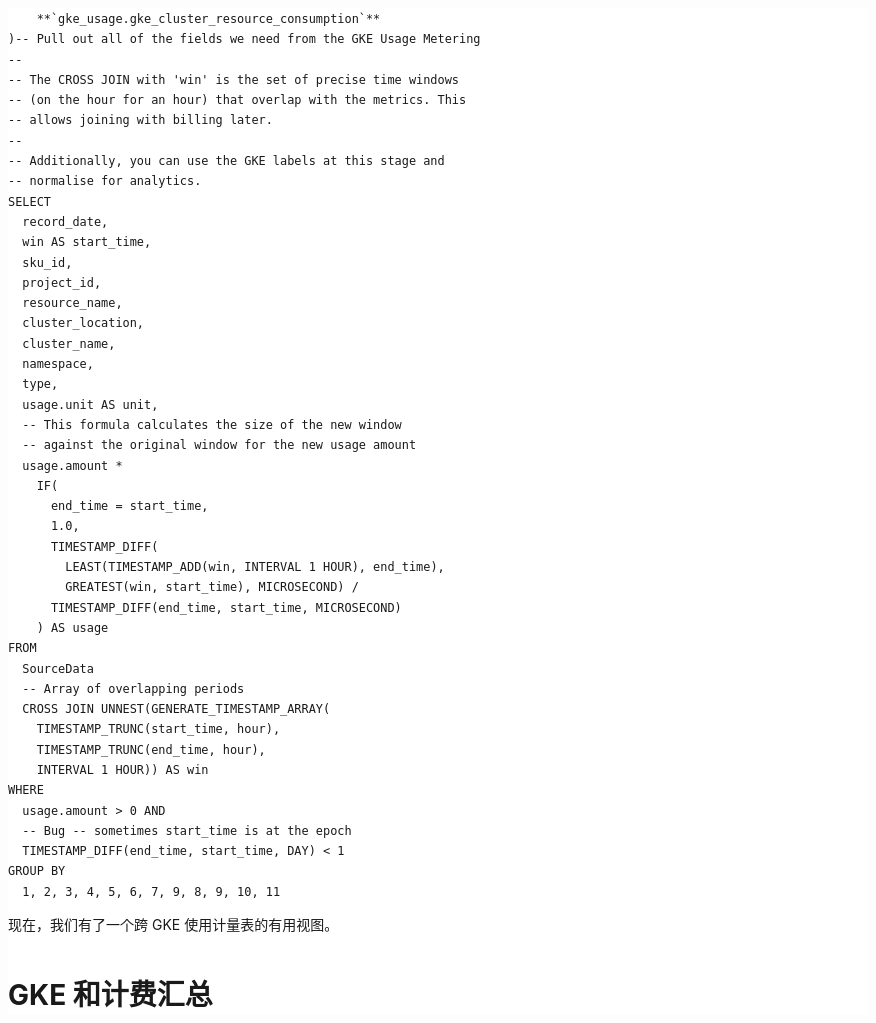 ```
    **`gke_usage.gke_cluster_resource_consumption`**
)-- Pull out all of the fields we need from the GKE Usage Metering
--
-- The CROSS JOIN with 'win' is the set of precise time windows
-- (on the hour for an hour) that overlap with the metrics. This
-- allows joining with billing later.
--
-- Additionally, you can use the GKE labels at this stage and
-- normalise for analytics.
SELECT
  record_date,
  win AS start_time,
  sku_id,
  project_id,
  resource_name,
  cluster_location,
  cluster_name,
  namespace,
  type,
  usage.unit AS unit,
  -- This formula calculates the size of the new window
  -- against the original window for the new usage amount
  usage.amount *
    IF(
      end_time = start_time,
      1.0,
      TIMESTAMP_DIFF(
        LEAST(TIMESTAMP_ADD(win, INTERVAL 1 HOUR), end_time),
        GREATEST(win, start_time), MICROSECOND) /
      TIMESTAMP_DIFF(end_time, start_time, MICROSECOND)
    ) AS usage
FROM
  SourceData
  -- Array of overlapping periods
  CROSS JOIN UNNEST(GENERATE_TIMESTAMP_ARRAY(
    TIMESTAMP_TRUNC(start_time, hour),
    TIMESTAMP_TRUNC(end_time, hour),
    INTERVAL 1 HOUR)) AS win
WHERE
  usage.amount > 0 AND
  -- Bug -- sometimes start_time is at the epoch
  TIMESTAMP_DIFF(end_time, start_time, DAY) < 1
GROUP BY
  1, 2, 3, 4, 5, 6, 7, 9, 8, 9, 10, 11
```

现在，我们有了一个跨 GKE 使用计量表的有用视图。

# GKE 和计费汇总
